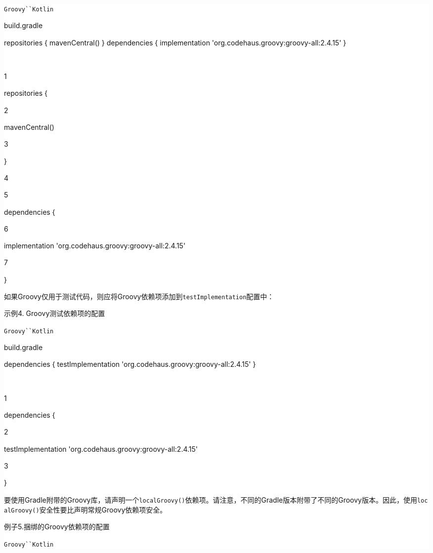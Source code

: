 `Groovy``Kotlin`

build.gradle

repositories \{ mavenCentral\(\) \} dependencies \{ implementation 'org.codehaus.groovy:groovy-all:2.4.15' \}

 

1

repositories \{

2

 mavenCentral\(\)

3

\}

4

5

dependencies \{

6

 implementation 'org.codehaus.groovy:groovy-all:2.4.15'

7

\}

如果Groovy仅用于测试代码，则应将Groovy依赖项添加到`testImplementation`配置中：

示例4. Groovy测试依赖项的配置

`Groovy``Kotlin`

build.gradle

dependencies \{ testImplementation 'org.codehaus.groovy:groovy-all:2.4.15' \}

 

1

dependencies \{

2

 testImplementation 'org.codehaus.groovy:groovy-all:2.4.15'

3

\}

要使用Gradle附带的Groovy库，请声明一个`localGroovy()`依赖项。请注意，不同的Gradle版本附带了不同的Groovy版本。因此，使用`localGroovy()`安全性要比声明常规Groovy依赖项安全。

例子5.捆绑的Groovy依赖项的配置

`Groovy``Kotlin`
